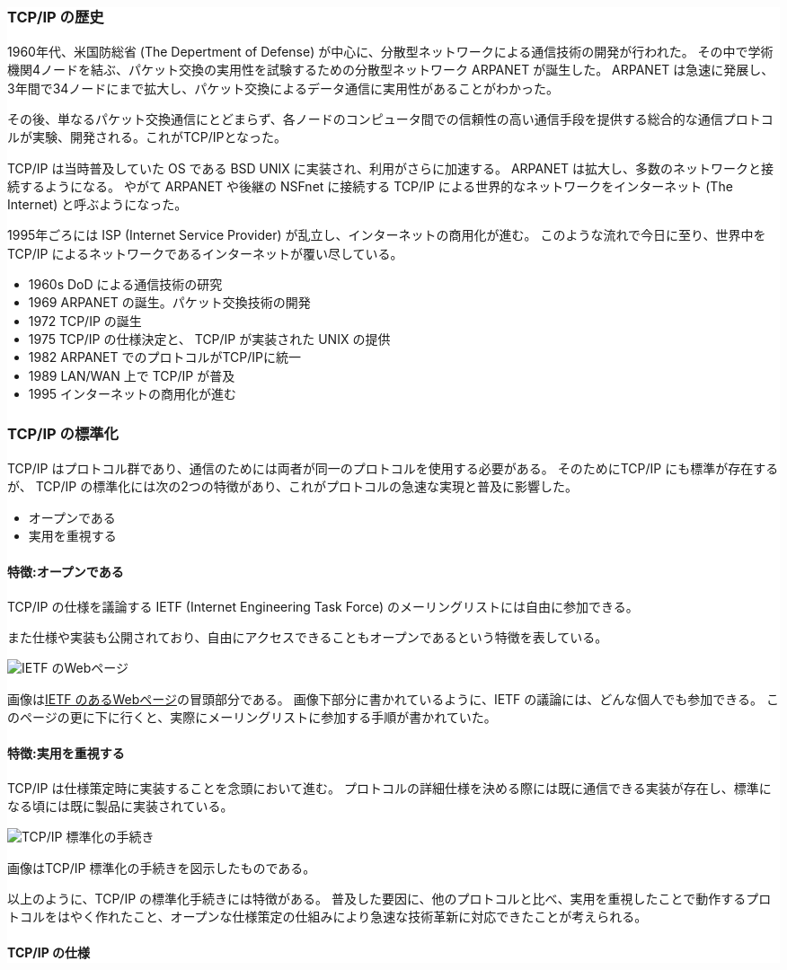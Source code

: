 ### TCP/IP の歴史

1960年代、米国防総省 (The Depertment of Defense) が中心に、分散型ネットワークによる通信技術の開発が行われた。 
その中で学術機関4ノードを結ぶ、パケット交換の実用性を試験するための分散型ネットワーク ARPANET が誕生した。 
ARPANET は急速に発展し、3年間で34ノードにまで拡大し、パケット交換によるデータ通信に実用性があることがわかった。

その後、単なるパケット交換通信にとどまらず、各ノードのコンピュータ間での信頼性の高い通信手段を提供する総合的な通信プロトコルが実験、開発される。これがTCP/IPとなった。 

TCP/IP は当時普及していた OS である BSD UNIX に実装され、利用がさらに加速する。 
ARPANET は拡大し、多数のネットワークと接続するようになる。
やがて ARPANET や後継の NSFnet に接続する TCP/IP による世界的なネットワークをインターネット (The Internet) と呼ぶようになった。

1995年ごろには ISP (Internet Service Provider) が乱立し、インターネットの商用化が進む。
このような流れで今日に至り、世界中を TCP/IP によるネットワークであるインターネットが覆い尽している。

- 1960s DoD による通信技術の研究
- 1969 ARPANET の誕生。パケット交換技術の開発
- 1972 TCP/IP の誕生
- 1975 TCP/IP の仕様決定と、 TCP/IP が実装された UNIX の提供
- 1982 ARPANET でのプロトコルがTCP/IPに統一
- 1989 LAN/WAN 上で TCP/IP が普及
- 1995 インターネットの商用化が進む

### TCP/IP の標準化

TCP/IP はプロトコル群であり、通信のためには両者が同一のプロトコルを使用する必要がある。
そのためにTCP/IP にも標準が存在するが、 TCP/IP の標準化には次の2つの特徴があり、これがプロトコルの急速な実現と普及に影響した。

- オープンである
- 実用を重視する

#### 特徴:オープンである

TCP/IP の仕様を議論する IETF (Internet Engineering Task Force) のメーリングリストには自由に参加できる。

また仕様や実装も公開されており、自由にアクセスできることもオープンであるという特徴を表している。

![IETF のWebページ](https://blob.basd4g.net/internet-tcpip-ietf-maling-list.png)

画像は[IETF のあるWebページ](https://www.ietf.org/how/lists/)の冒頭部分である。
画像下部分に書かれているように、IETF の議論には、どんな個人でも参加できる。
このページの更に下に行くと、実際にメーリングリストに参加する手順が書かれていた。

#### 特徴:実用を重視する

TCP/IP は仕様策定時に実装することを念頭において進む。
プロトコルの詳細仕様を決める際には既に通信できる実装が存在し、標準になる頃には既に製品に実装されている。

![TCP/IP 標準化の手続き](https://blob.basd4g.net/internet-tcpip-tcpip-standardizatin.png)

画像はTCP/IP 標準化の手続きを図示したものである。

以上のように、TCP/IP の標準化手続きには特徴がある。
普及した要因に、他のプロトコルと比べ、実用を重視したことで動作するプロトコルをはやく作れたこと、オープンな仕様策定の仕組みにより急速な技術革新に対応できたことが考えられる。

#### TCP/IP の仕様
